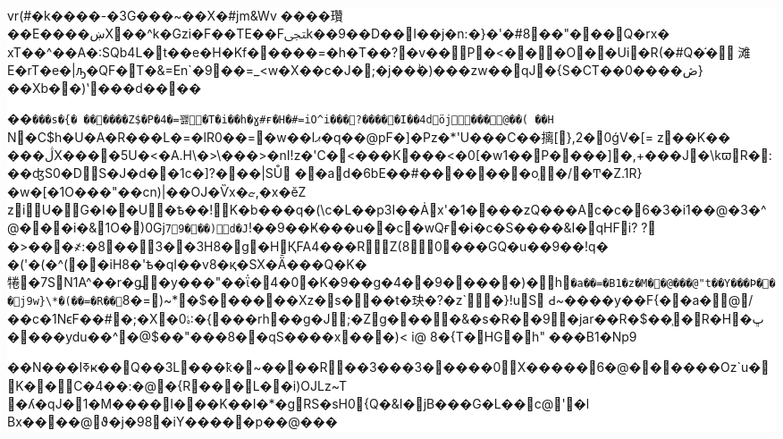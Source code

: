 vr(#�k����-�3G���~��X�#jm&Wv ����瓚��E����ښΧ��^k�Gzi�F��TE��Fﶠk��9��D��I��j�n:�}�'�#8��"���Q�rx�
xT��^��A�:SQb4L�t��e�H�Kf�����=�h�T��?�v��̋P�<���O��Ui�R(�#Q�֬� 滩E�rT�e�|ԡ�QF�T�&=En`�9��=\_<w�X��c�J�;�j��ܑ�)���zw��qJ�{S�CT��ڞ����0}��Xb��)ʽ ���d����
 
 ��`���s�{� ��֋����Z$�P�4�=꽳 � T�i��h�ɣ#ғ�H�#=iO^i���?�����I��4dӧj���@��(
��H`N�C$h�U�A�R���L�=�lR0��=�w��lޕ�q��@pF�]�Pz�\*'U���C��摛[},2�0ǵV�[=
z��K�� ���ڷX����5U�<�A.H\�>\���>�nI!z�'C�<���K���<�0[�w1��P����]�,+���J�\kϖR�:��ʤS0�DS�J�d��1c�]?���|SŮ
��ad�6bE��#�������o֤�/�Ͳ�Z.1R}�w�[�1O���"��cn)|��OJ�Ѷx�ޏ,�x�ĕZ ziU�G�I��U�ҍ��!Κ�b���q�(\c�L��p3I��Ȧx'�1����zQ���Ac� c�6�3�i1��@�3�^@���i�&1O�)0Gj`79���)d�J`!��9��Ҝ��� u��c�wQғ�i �c�S����&I�qHFi?
?�>���҂:�8��3��3H8 �g�HҚFA4���RZ(80���GQ�u��9��!q� �('�(�^(��iH8�'ҍ�qI��v8�қ�SX�Ǟ���Q� K� 犈�7SN1A^��r�g߽�y���"��ΐ�4�0�K�9��g�4��9�����)�h`�a��=�B1�z�M��@���@" t��Y���Ϸ���j9w}\*�(��=�R��` 8�=)~\*�$������Xz�s���t�玦�?�z`�}!uS
Ԁ~����y��F{��a�@/��c�1NϵF��#�;�X�ۂ0:�{���rh��g�J;�Zg����&�s�R��9�jar ��R�$��֧�R�H�ڀ����ydu��^�@$��"���8��qS����x���)<
i@ 8�{T�HG�h"
���B1�Np9
 
 ��N� ��Iߧҝ��Q��3L���ҟ�~����R��3���3�����׵0X�� ��� 6�@���� ��Oz\`u�K��C�4��:�@�{R���L��i)OJLz~T �ʎ�qJ�1�M����I���K��I�\*�gR S�sH0{Q�&I�j B���G�L��c@'�l
Bx����@ϑ�j�98�iY�����p��@���
 


















